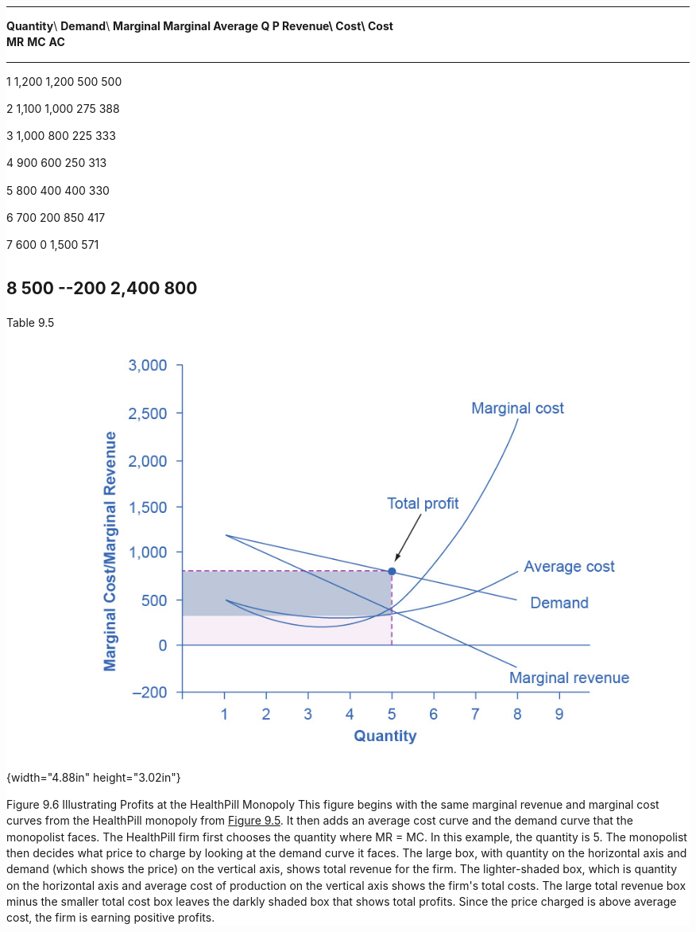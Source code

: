   ---------------------------------------------------------------------------
  **Quantity**\   **Demand**\    **Marginal     **Marginal     **Average
  **Q**           **P**          Revenue**\     Cost**\        Cost**\
                                 **MR**         **MC**         **AC**
  --------------- -------------- -------------- -------------- --------------
  1               1,200          1,200          500            500

  2               1,100          1,000          275            388

  3               1,000          800            225            333

  4               900            600            250            313

  5               800            400            400            330

  6               700            200            850            417

  7               600            0              1,500          571

  8               500            --200          2,400          800
  ---------------------------------------------------------------------------

Table 9.5

![](media/9-2-how-a-profit-maximizing-monopoly-chooses-output-and-price_rId55.jpeg){width="4.88in" height="3.02in"}

Figure 9.6 Illustrating Profits at the HealthPill Monopoly This figure
begins with the same marginal revenue and marginal cost curves from the
HealthPill monopoly from [Figure 9.5](#CNX_Econ_C09_005). It then adds
an average cost curve and the demand curve that the monopolist faces.
The HealthPill firm first chooses the quantity where MR = MC. In this
example, the quantity is 5. The monopolist then decides what price to
charge by looking at the demand curve it faces. The large box, with
quantity on the horizontal axis and demand (which shows the price) on
the vertical axis, shows total revenue for the firm. The lighter-shaded
box, which is quantity on the horizontal axis and average cost of
production on the vertical axis shows the firm\'s total costs. The large
total revenue box minus the smaller total cost box leaves the darkly
shaded box that shows total profits. Since the price charged is above
average cost, the firm is earning positive profits.
